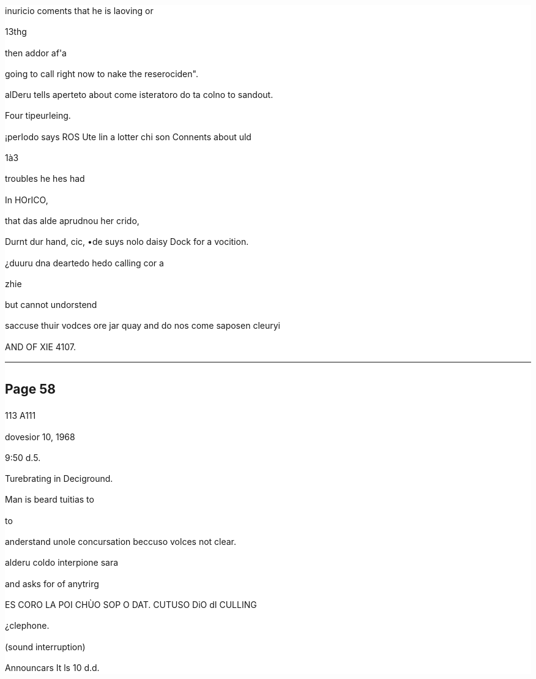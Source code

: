 inuricio coments that he is laoving or

13thg

then addor af'a

going to call right now to nake the reserociden".

alDeru tells aperteto about come isteratoro do ta colno to sandout.

Four tipeurleing.

¡perIodo says ROS Ute lin a lotter chi son Connents about uld

1à3

troubles he hes had

In HOrICO,

that das alde aprudnou her crido,

Durnt dur hand, cic, •de suys nolo daisy Dock for a vocition.

¿duuru dna deartedo hedo calling cor a

zhie

but cannot undorstend

saccuse thuir vodces ore jar quay and do nos come saposen cleuryi

AND OF XIE 4107.

---

## Page 58

113 A111

dovesior 10, 1968

9:50 d.5.

Turebrating in Deciground.

Man is beard tuitias to

to

anderstand unole concursation beccuso volces not clear.

alderu coldo interpione sara

and asks for of anytrirg

ES CORO LA POI CHÙO SOP O DAT. CUTUSO DiO dI CULLING

¿clephone.

(sound interruption)

Announcars It ls 10 d.d.
